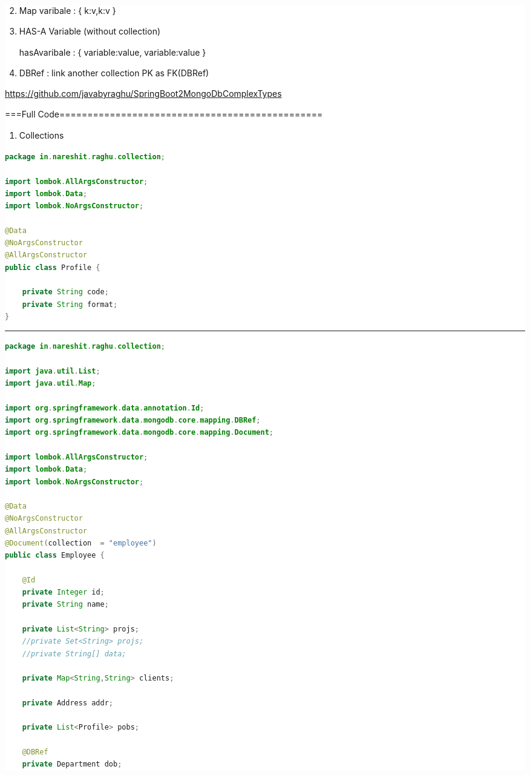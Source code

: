 2. Map
   varibale : { k:v,k:v }

3. HAS-A Variable (without collection)

   hasAvaribale : { variable:value,  variable:value  }

4. DBRef : link another collection PK as FK(DBRef)


https://github.com/javabyraghu/SpringBoot2MongoDbComplexTypes

===Full Code===============================================
1. Collections
```java
package in.nareshit.raghu.collection;

import lombok.AllArgsConstructor;
import lombok.Data;
import lombok.NoArgsConstructor;

@Data
@NoArgsConstructor
@AllArgsConstructor
public class Profile {

	private String code;
	private String format;
}
```
-----
```java
package in.nareshit.raghu.collection;

import java.util.List;
import java.util.Map;

import org.springframework.data.annotation.Id;
import org.springframework.data.mongodb.core.mapping.DBRef;
import org.springframework.data.mongodb.core.mapping.Document;

import lombok.AllArgsConstructor;
import lombok.Data;
import lombok.NoArgsConstructor;

@Data
@NoArgsConstructor
@AllArgsConstructor
@Document(collection  = "employee")
public class Employee {

	@Id
	private Integer id;
	private String name;

	private List<String> projs;
	//private Set<String> projs;
	//private String[] data;

	private Map<String,String> clients;

	private Address addr;

	private List<Profile> pobs;

	@DBRef
	private Department dob;
```